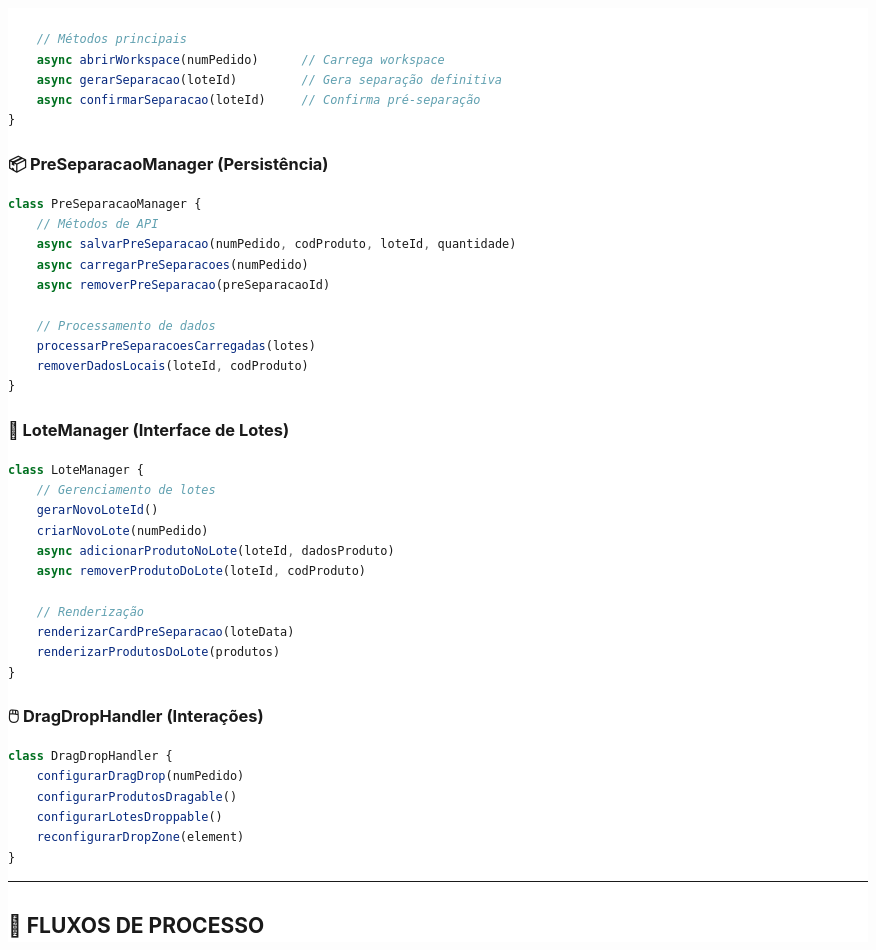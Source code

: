```javascript
    
    // Métodos principais
    async abrirWorkspace(numPedido)      // Carrega workspace
    async gerarSeparacao(loteId)         // Gera separação definitiva
    async confirmarSeparacao(loteId)     // Confirma pré-separação
}
```

### **📦 PreSeparacaoManager (Persistência)**
```javascript
class PreSeparacaoManager {
    // Métodos de API
    async salvarPreSeparacao(numPedido, codProduto, loteId, quantidade)
    async carregarPreSeparacoes(numPedido)
    async removerPreSeparacao(preSeparacaoId)
    
    // Processamento de dados
    processarPreSeparacoesCarregadas(lotes)
    removerDadosLocais(loteId, codProduto)
}
```

### **🎨 LoteManager (Interface de Lotes)**
```javascript
class LoteManager {
    // Gerenciamento de lotes
    gerarNovoLoteId()
    criarNovoLote(numPedido)
    async adicionarProdutoNoLote(loteId, dadosProduto)
    async removerProdutoDoLote(loteId, codProduto)
    
    // Renderização
    renderizarCardPreSeparacao(loteData)
    renderizarProdutosDoLote(produtos)
}
```

### **🖱️ DragDropHandler (Interações)**
```javascript
class DragDropHandler {
    configurarDragDrop(numPedido)
    configurarProdutosDragable()
    configurarLotesDroppable()
    reconfigurarDropZone(element)
}
```

---

## 🔄 **FLUXOS DE PROCESSO**
